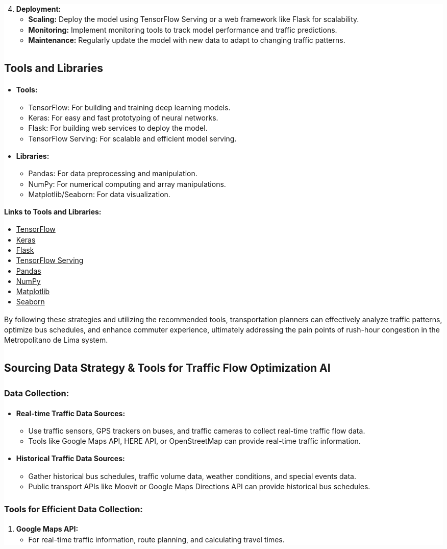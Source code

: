 4. **Deployment:**
   - **Scaling:** Deploy the model using TensorFlow Serving or a web framework like Flask for scalability.
   - **Monitoring:** Implement monitoring tools to track model performance and traffic predictions.
   - **Maintenance:** Regularly update the model with new data to adapt to changing traffic patterns.

## Tools and Libraries
- **Tools:**
  - TensorFlow: For building and training deep learning models.
  - Keras: For easy and fast prototyping of neural networks.
  - Flask: For building web services to deploy the model.
  - TensorFlow Serving: For scalable and efficient model serving.

- **Libraries:**
  - Pandas: For data preprocessing and manipulation.
  - NumPy: For numerical computing and array manipulations.
  - Matplotlib/Seaborn: For data visualization.
  
**Links to Tools and Libraries:**
- [TensorFlow](https://www.tensorflow.org/)
- [Keras](https://keras.io/)
- [Flask](https://flask.palletsprojects.com/)
- [TensorFlow Serving](https://www.tensorflow.org/tfx/guide/serving)
- [Pandas](https://pandas.pydata.org/)
- [NumPy](https://numpy.org/)
- [Matplotlib](https://matplotlib.org/)
- [Seaborn](https://seaborn.pydata.org/)

By following these strategies and utilizing the recommended tools, transportation planners can effectively analyze traffic patterns, optimize bus schedules, and enhance commuter experience, ultimately addressing the pain points of rush-hour congestion in the Metropolitano de Lima system.

## Sourcing Data Strategy & Tools for Traffic Flow Optimization AI

### Data Collection:
- **Real-time Traffic Data Sources:** 
   - Use traffic sensors, GPS trackers on buses, and traffic cameras to collect real-time traffic flow data.
   - Tools like Google Maps API, HERE API, or OpenStreetMap can provide real-time traffic information.
  
- **Historical Traffic Data Sources:**
   - Gather historical bus schedules, traffic volume data, weather conditions, and special events data.
   - Public transport APIs like Moovit or Google Maps Directions API can provide historical bus schedules.

### Tools for Efficient Data Collection:
1. **Google Maps API:**
   - For real-time traffic information, route planning, and calculating travel times.
   